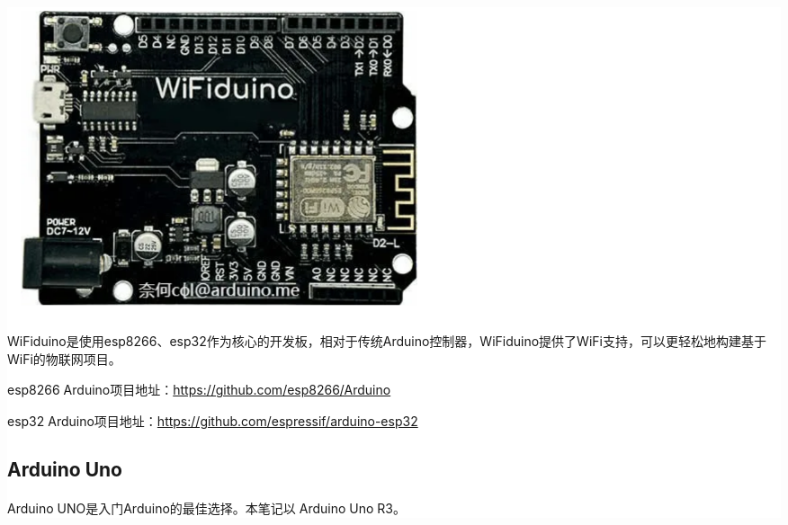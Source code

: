 <img src="./Arduino开发笔记.assets/image-20241001121929074.png" alt="image-20241001121929074" style="zoom:67%;" />

WiFiduino是使用esp8266、esp32作为核心的开发板，相对于传统Arduino控制器，WiFiduino提供了WiFi支持，可以更轻松地构建基于WiFi的物联网项目。

esp8266 Arduino项目地址：https://github.com/esp8266/Arduino

esp32 Arduino项目地址：https://github.com/espressif/arduino-esp32



## Arduino Uno

Arduino UNO是入门Arduino的最佳选择。本笔记以 Arduino Uno R3。
